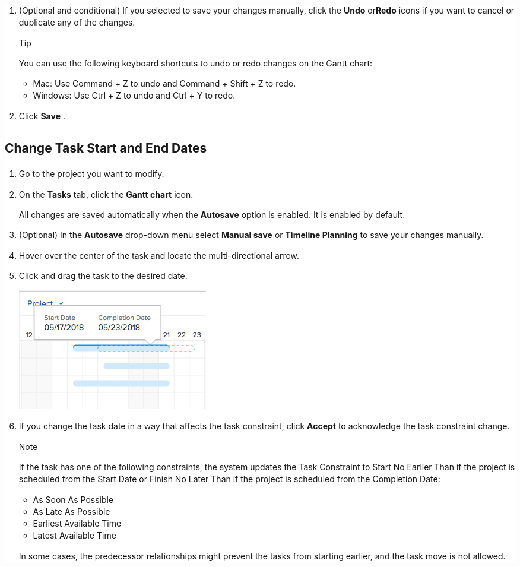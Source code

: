 1. (Optional and conditional) If you selected to save your changes manually, click the **Undo** or**Redo** icons if you want to cancel or duplicate any of the changes.

   >[!TIP]
   >
   >You can use the following keyboard shortcuts to undo or redo changes on the Gantt chart:
   >
   >   
   >   
   >   * Mac: Use Command + Z to undo and Command + Shift + Z to redo.
   >   * Windows: Use Ctrl + Z to undo and Ctrl + Y to redo.  
   >   
   >

1. Click **Save** .

## Change Task Start and End Dates

1. Go to the project you want to modify. 
1. On the **Tasks** tab, click the **Gantt chart** icon.

   All changes are saved automatically when the **Autosave** option is enabled. It is enabled by default. 

1. (Optional) In the **Autosave** drop-down menu select **Manual save** or **Timeline Planning** to save your changes manually.
1. Hover over the center of the task and locate the multi-directional arrow.
1. Click and drag the task to the desired date.

   ![Change_start_end_date.png](assets/change-start-end-date.png)

1. If you change the task date in a way that affects the task constraint, click **Accept** to acknowledge the task constraint change.

   >[!NOTE]
   >
   >If the task has one of the following constraints, the system updates the Task Constraint to Start No Earlier Than if the project is scheduled from the Start Date or Finish No Later Than if the project is scheduled from the Completion Date:
   >
   >   
   >   
   >   * As Soon As Possible
   >   * As Late As Possible
   >   * Earliest Available Time
   >   * Latest Available Time
   >   
   >   
   >In some cases, the predecessor relationships might prevent the tasks from starting earlier, and the task move is not allowed.

